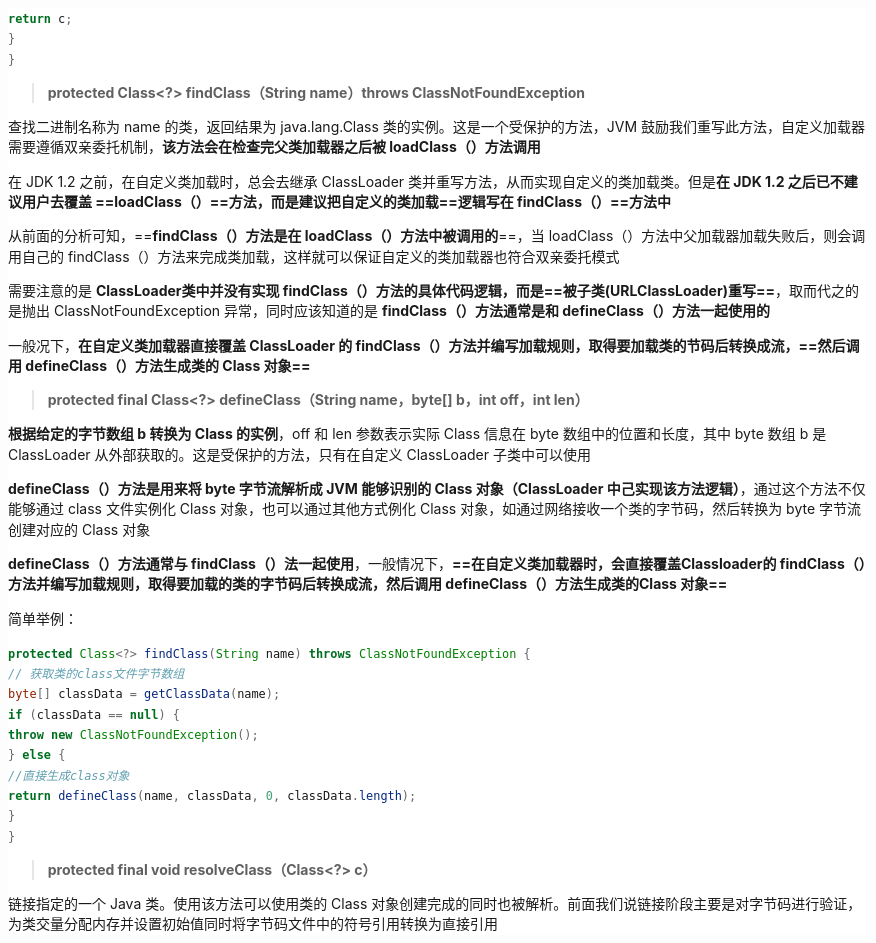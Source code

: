 ```java
return c;
}
}
```



> **protected Class<?> findClass（String name）throws ClassNotFoundException** 

查找二进制名称为 name 的类，返回结果为 java.lang.Class 类的实例。这是一个受保护的方法，JVM 鼓励我们重写此方法，自定义加载器需要遵循双亲委托机制，**该方法会在检查完父类加载器之后被 loadClass（）方法调用** 

在 JDK 1.2 之前，在自定义类加载时，总会去继承 ClassLoader 类并重写方法，从而实现自定义的类加载类。但是**在 JDK 1.2 之后已不建议用户去覆盖 ==loadClass（）==方法，而是建议把自定义的类加载==逻辑写在 findClass（）==方法中** 

从前面的分析可知，==**findClass（）方法是在 loadClass（）方法中被调用的**==，当 loadClass（）方法中父加载器加载失败后，则会调用自己的 findClass（）方法来完成类加载，这样就可以保证自定义的类加载器也符合双亲委托模式

需要注意的是 **ClassLoader类中并没有实现 findClass（）方法的具体代码逻辑，而是==被子类(URLClassLoader)重写==**，取而代之的是抛出 ClassNotFoundException 异常，同时应该知道的是 **findClass（）方法通常是和 defineClass（）方法一起使用的** 

一般况下，**在自定义类加载器直接覆盖 ClassLoader 的 findClass（）方法并编写加载规则，取得要加载类的节码后转换成流，==然后调用 defineClass（）方法生成类的 Class 对象==** 



> **protected final Class<?> defineClass（String name，byte[] b，int off，int len）** 

**根据给定的字节数组 b 转换为 Class 的实例**，off 和 len 参数表示实际 Class 信息在 byte 数组中的位置和长度，其中 byte 数组 b 是 ClassLoader 从外部获取的。这是受保护的方法，只有在自定义 ClassLoader 子类中可以使用

**defineClass（）方法是用来将 byte 字节流解析成 JVM 能够识别的 Class 对象（ClassLoader 中己实现该方法逻辑）**，通过这个方法不仅能够通过 class 文件实例化 Class 对象，也可以通过其他方式例化 Class 对象，如通过网络接收一个类的字节码，然后转换为 byte 字节流创建对应的 Class 对象

**defineClass（）方法通常与 findClass（）法一起使用**，一般情况下，**==在自定义类加载器时，会直接覆盖Classloader的 findClass（）方法并编写加载规则，取得要加载的类的字节码后转换成流，然后调用 defineClass（）方法生成类的Class 对象==** 

简单举例：

```java
protected Class<?> findClass(String name) throws ClassNotFoundException {
// 获取类的class文件字节数组
byte[] classData = getClassData(name);
if (classData == null) {
throw new ClassNotFoundException();
} else {
//直接生成class对象
return defineClass(name, classData, 0, classData.length);
}
}
```



> **protected final void resolveClass（Class<?> c）** 

链接指定的一个 Java 类。使用该方法可以使用类的 Class 对象创建完成的同时也被解析。前面我们说链接阶段主要是对字节码进行验证，为类交量分配内存并设置初始值同时将字节码文件中的符号引用转换为直接引用


